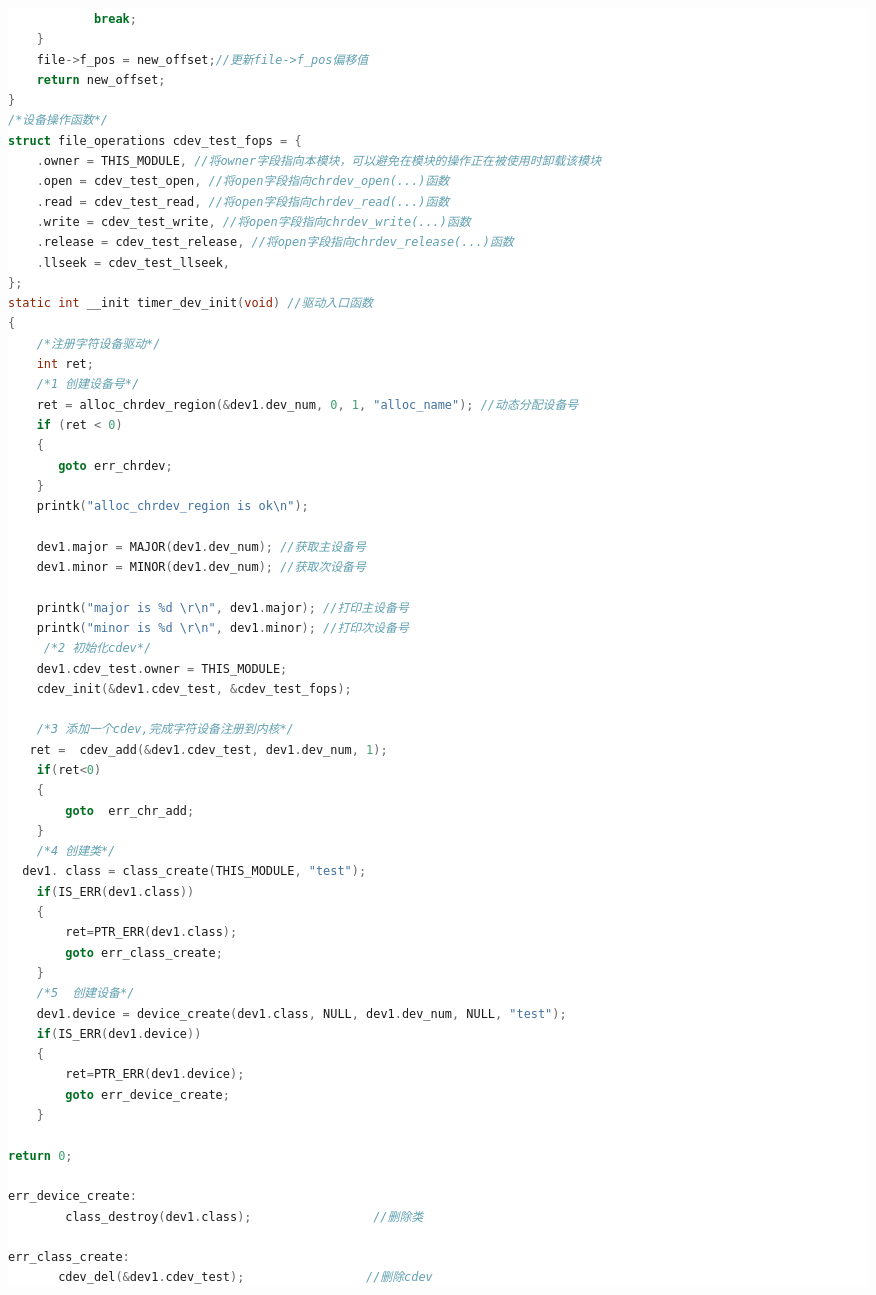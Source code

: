 ```c
			break;
	}
	file->f_pos = new_offset;//更新file->f_pos偏移值
	return new_offset;
}
/*设备操作函数*/
struct file_operations cdev_test_fops = {
    .owner = THIS_MODULE, //将owner字段指向本模块，可以避免在模块的操作正在被使用时卸载该模块
    .open = cdev_test_open, //将open字段指向chrdev_open(...)函数
    .read = cdev_test_read, //将open字段指向chrdev_read(...)函数
    .write = cdev_test_write, //将open字段指向chrdev_write(...)函数
    .release = cdev_test_release, //将open字段指向chrdev_release(...)函数
	.llseek = cdev_test_llseek,
};
static int __init timer_dev_init(void) //驱动入口函数
{
    /*注册字符设备驱动*/
    int ret;
    /*1 创建设备号*/
    ret = alloc_chrdev_region(&dev1.dev_num, 0, 1, "alloc_name"); //动态分配设备号
    if (ret < 0)
    {
       goto err_chrdev;
    }
    printk("alloc_chrdev_region is ok\n");

    dev1.major = MAJOR(dev1.dev_num); //获取主设备号
    dev1.minor = MINOR(dev1.dev_num); //获取次设备号

    printk("major is %d \r\n", dev1.major); //打印主设备号
    printk("minor is %d \r\n", dev1.minor); //打印次设备号
     /*2 初始化cdev*/
    dev1.cdev_test.owner = THIS_MODULE;
    cdev_init(&dev1.cdev_test, &cdev_test_fops);

    /*3 添加一个cdev,完成字符设备注册到内核*/
   ret =  cdev_add(&dev1.cdev_test, dev1.dev_num, 1);
    if(ret<0)
    {
        goto  err_chr_add;
    }
    /*4 创建类*/
  dev1. class = class_create(THIS_MODULE, "test");
    if(IS_ERR(dev1.class))
    {
        ret=PTR_ERR(dev1.class);
        goto err_class_create;
    }
    /*5  创建设备*/
  	dev1.device = device_create(dev1.class, NULL, dev1.dev_num, NULL, "test");
    if(IS_ERR(dev1.device))
    {
        ret=PTR_ERR(dev1.device);
        goto err_device_create;
    }

return 0;

err_device_create:
        class_destroy(dev1.class);                 //删除类

err_class_create:
       cdev_del(&dev1.cdev_test);                 //删除cdev
```
